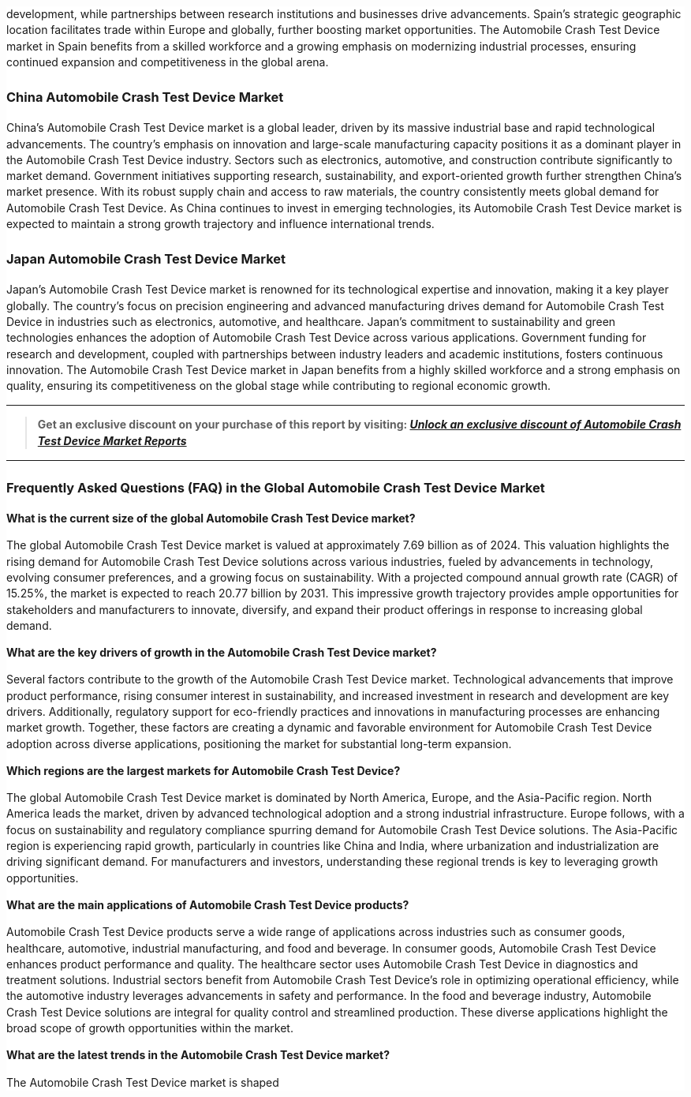 development, while partnerships between research institutions and businesses drive advancements. Spain&rsquo;s strategic geographic location facilitates trade within Europe and globally, further boosting market opportunities. The Automobile Crash Test Device market in Spain benefits from a skilled workforce and a growing emphasis on modernizing industrial processes, ensuring continued expansion and competitiveness in the global arena.</p><h3>China Automobile Crash Test Device Market</h3><p>China&rsquo;s Automobile Crash Test Device market is a global leader, driven by its massive industrial base and rapid technological advancements. The country&rsquo;s emphasis on innovation and large-scale manufacturing capacity positions it as a dominant player in the Automobile Crash Test Device industry. Sectors such as electronics, automotive, and construction contribute significantly to market demand. Government initiatives supporting research, sustainability, and export-oriented growth further strengthen China&rsquo;s market presence. With its robust supply chain and access to raw materials, the country consistently meets global demand for Automobile Crash Test Device. As China continues to invest in emerging technologies, its Automobile Crash Test Device market is expected to maintain a strong growth trajectory and influence international trends.</p><h3>Japan Automobile Crash Test Device Market</h3><p>Japan&rsquo;s Automobile Crash Test Device market is renowned for its technological expertise and innovation, making it a key player globally. The country&rsquo;s focus on precision engineering and advanced manufacturing drives demand for Automobile Crash Test Device in industries such as electronics, automotive, and healthcare. Japan&rsquo;s commitment to sustainability and green technologies enhances the adoption of Automobile Crash Test Device across various applications. Government funding for research and development, coupled with partnerships between industry leaders and academic institutions, fosters continuous innovation. The Automobile Crash Test Device market in Japan benefits from a highly skilled workforce and a strong emphasis on quality, ensuring its competitiveness on the global stage while contributing to regional economic growth.</p><hr /><blockquote><p><strong>Get an exclusive discount on your purchase of this report by visiting: <em><a href="://marketresearchpulse.com/ask-for-discount/107653?utm_source=Github&amp;utm_medium=019">Unlock an exclusive discount of Automobile Crash Test Device Market Reports</a></em>&nbsp;</strong></p></blockquote><hr /><h3>Frequently Asked Questions (FAQ) in the Global Automobile Crash Test Device Market</h3><p><strong>What is the current size of the global Automobile Crash Test Device market?</strong></p><p>The global Automobile Crash Test Device market is valued at approximately 7.69 billion as of 2024. This valuation highlights the rising demand for Automobile Crash Test Device solutions across various industries, fueled by advancements in technology, evolving consumer preferences, and a growing focus on sustainability. With a projected compound annual growth rate (CAGR) of 15.25%, the market is expected to reach 20.77 billion by 2031. This impressive growth trajectory provides ample opportunities for stakeholders and manufacturers to innovate, diversify, and expand their product offerings in response to increasing global demand.</p><p><strong>What are the key drivers of growth in the Automobile Crash Test Device market?</strong></p><p>Several factors contribute to the growth of the Automobile Crash Test Device market. Technological advancements that improve product performance, rising consumer interest in sustainability, and increased investment in research and development are key drivers. Additionally, regulatory support for eco-friendly practices and innovations in manufacturing processes are enhancing market growth. Together, these factors are creating a dynamic and favorable environment for Automobile Crash Test Device adoption across diverse applications, positioning the market for substantial long-term expansion.</p><p><strong>Which regions are the largest markets for Automobile Crash Test Device?</strong></p><p>The global Automobile Crash Test Device market is dominated by North America, Europe, and the Asia-Pacific region. North America leads the market, driven by advanced technological adoption and a strong industrial infrastructure. Europe follows, with a focus on sustainability and regulatory compliance spurring demand for Automobile Crash Test Device solutions. The Asia-Pacific region is experiencing rapid growth, particularly in countries like China and India, where urbanization and industrialization are driving significant demand. For manufacturers and investors, understanding these regional trends is key to leveraging growth opportunities.</p><p><strong>What are the main applications of Automobile Crash Test Device products?</strong></p><p>Automobile Crash Test Device products serve a wide range of applications across industries such as consumer goods, healthcare, automotive, industrial manufacturing, and food and beverage. In consumer goods, Automobile Crash Test Device enhances product performance and quality. The healthcare sector uses Automobile Crash Test Device in diagnostics and treatment solutions. Industrial sectors benefit from Automobile Crash Test Device&rsquo;s role in optimizing operational efficiency, while the automotive industry leverages advancements in safety and performance. In the food and beverage industry, Automobile Crash Test Device solutions are integral for quality control and streamlined production. These diverse applications highlight the broad scope of growth opportunities within the market.</p><p><strong>What are the latest trends in the Automobile Crash Test Device market?</strong></p><p>The Automobile Crash Test Device market is shaped